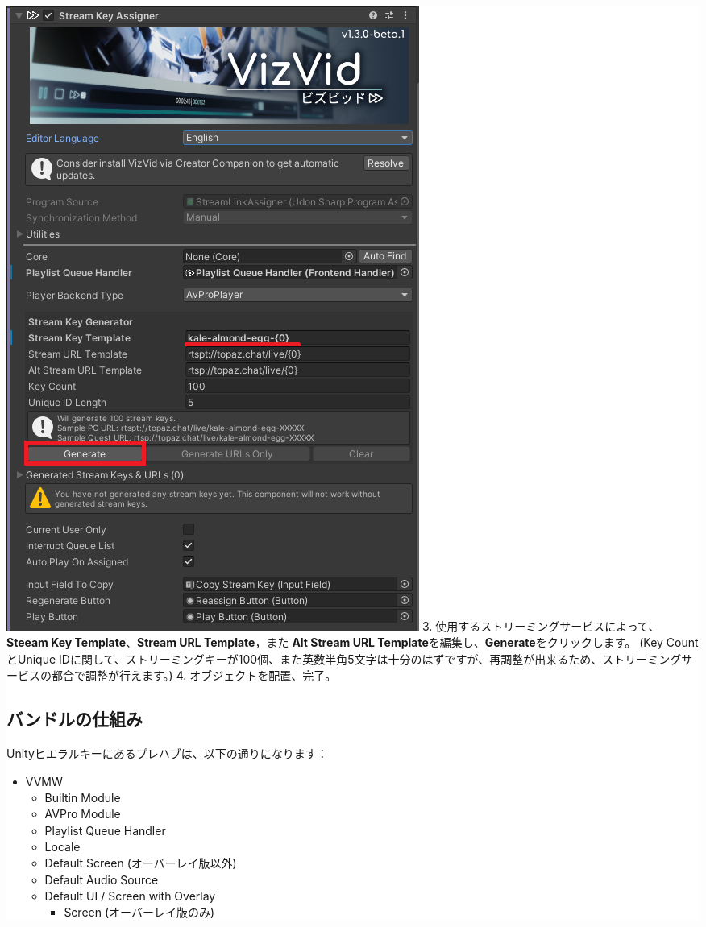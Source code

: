 ![ ](.tutorial/add-streamkey.png)
3. 使用するストリーミングサービスによって、**Steeam Key Template**、**Stream URL Template**，また **Alt Stream URL Template**を編集し、**Generate**をクリックします。
(Key CountとUnique IDに関して、ストリーミングキーが100個、また英数半角5文字は十分のはずですが、再調整が出来るため、ストリーミングサービスの都合で調整が行えます。)
4. オブジェクトを配置、完了。

## バンドルの仕組み<a name="バンドルの仕組み"></a>
Unityヒエラルキーにあるプレハブは、以下の通りになります：
* VVMW
    * Builtin Module
    * AVPro Module
    * Playlist Queue Handler
    * Locale
    * Default Screen (オーバーレイ版以外)
    * Default Audio Source
    * Default UI / Screen with Overlay
        * Screen (オーバーレイ版のみ)
